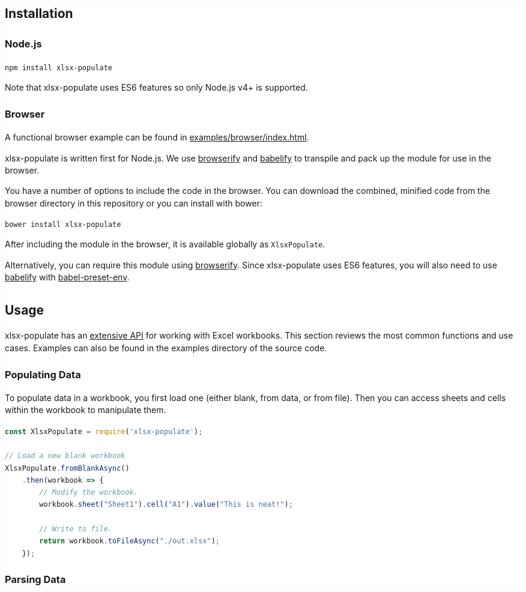 ## Installation

### Node.js
```bash
npm install xlsx-populate
```
Note that xlsx-populate uses ES6 features so only Node.js v4+ is supported.

### Browser

A functional browser example can be found in [examples/browser/index.html](https://gitcdn.xyz/repo/dtjohnson/xlsx-populate/master/examples/browser/index.html).

xlsx-populate is written first for Node.js. We use [browserify](http://browserify.org/) and [babelify](https://github.com/babel/babelify) to transpile and pack up the module for use in the browser.

You have a number of options to include the code in the browser. You can download the combined, minified code from the browser directory in this repository or you can install with bower:
```bash
bower install xlsx-populate
```
After including the module in the browser, it is available globally as `XlsxPopulate`.

Alternatively, you can require this module using [browserify](http://browserify.org/). Since xlsx-populate uses ES6 features, you will also need to use [babelify](https://github.com/babel/babelify) with [babel-preset-env](https://www.npmjs.com/package/babel-preset-env).

## Usage

xlsx-populate has an [extensive API](#api-reference) for working with Excel workbooks. This section reviews the most common functions and use cases. Examples can also be found in the examples directory of the source code.

### Populating Data

To populate data in a workbook, you first load one (either blank, from data, or from file). Then you can access sheets and
 cells within the workbook to manipulate them.
```js
const XlsxPopulate = require('xlsx-populate');

// Load a new blank workbook
XlsxPopulate.fromBlankAsync()
    .then(workbook => {
        // Modify the workbook.
        workbook.sheet("Sheet1").cell("A1").value("This is neat!");

        // Write to file.
        return workbook.toFileAsync("./out.xlsx");
    });
```

### Parsing Data
